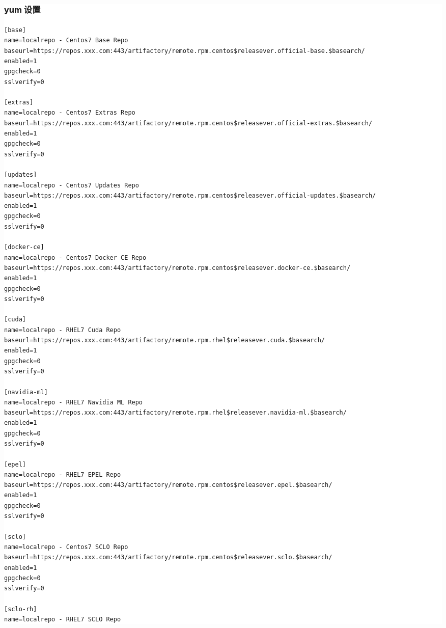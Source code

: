 ### yum 设置

```text
[base]
name=localrepo - Centos7 Base Repo
baseurl=https://repos.xxx.com:443/artifactory/remote.rpm.centos$releasever.official-base.$basearch/
enabled=1
gpgcheck=0
sslverify=0

[extras]
name=localrepo - Centos7 Extras Repo
baseurl=https://repos.xxx.com:443/artifactory/remote.rpm.centos$releasever.official-extras.$basearch/
enabled=1
gpgcheck=0
sslverify=0

[updates]
name=localrepo - Centos7 Updates Repo
baseurl=https://repos.xxx.com:443/artifactory/remote.rpm.centos$releasever.official-updates.$basearch/
enabled=1
gpgcheck=0
sslverify=0

[docker-ce]
name=localrepo - Centos7 Docker CE Repo
baseurl=https://repos.xxx.com:443/artifactory/remote.rpm.centos$releasever.docker-ce.$basearch/
enabled=1
gpgcheck=0
sslverify=0

[cuda]
name=localrepo - RHEL7 Cuda Repo
baseurl=https://repos.xxx.com:443/artifactory/remote.rpm.rhel$releasever.cuda.$basearch/
enabled=1
gpgcheck=0
sslverify=0

[navidia-ml]
name=localrepo - RHEL7 Navidia ML Repo
baseurl=https://repos.xxx.com:443/artifactory/remote.rpm.rhel$releasever.navidia-ml.$basearch/
enabled=1
gpgcheck=0
sslverify=0

[epel]
name=localrepo - RHEL7 EPEL Repo
baseurl=https://repos.xxx.com:443/artifactory/remote.rpm.centos$releasever.epel.$basearch/
enabled=1
gpgcheck=0
sslverify=0

[sclo]
name=localrepo - Centos7 SCLO Repo
baseurl=https://repos.xxx.com:443/artifactory/remote.rpm.centos$releasever.sclo.$basearch/
enabled=1
gpgcheck=0
sslverify=0

[sclo-rh]
name=localrepo - RHEL7 SCLO Repo
```